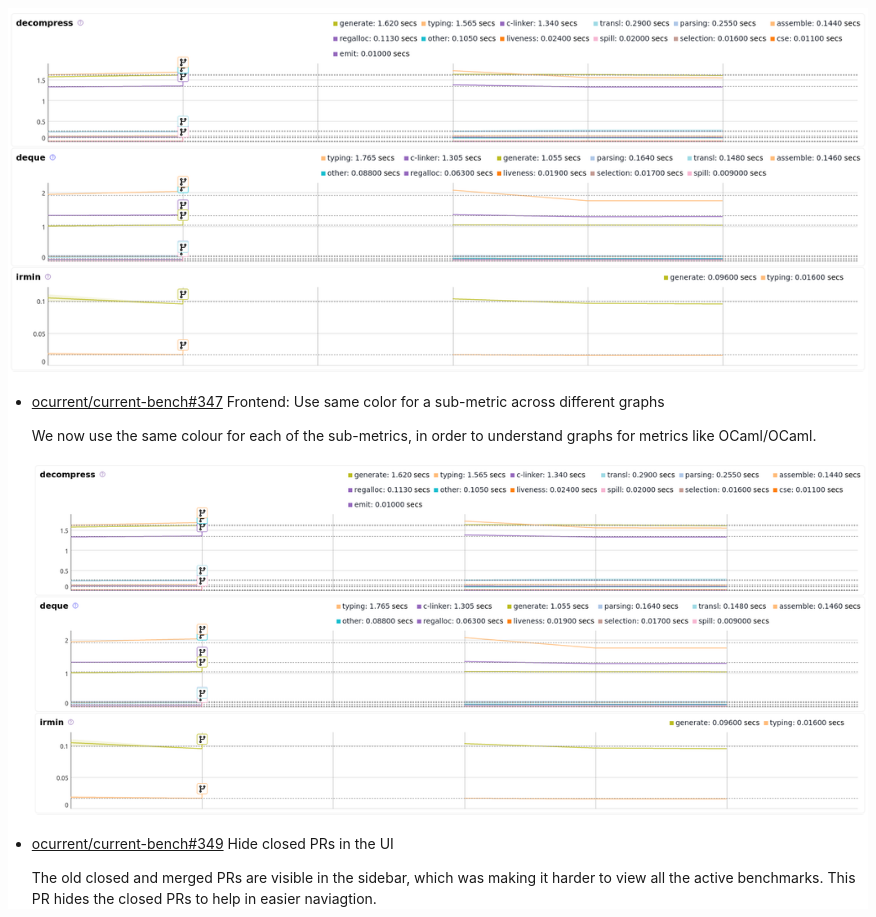   ![Current-bench-issue-344](images/Current-bench-issue-344-illustration.png)
  
* [ocurrent/current-bench#347](https://github.com/ocurrent/current-bench/pull/347)
  Frontend: Use same color for a sub-metric across different graphs

  We now use the same colour for each of the sub-metrics, in order to
  understand graphs for metrics like OCaml/OCaml.
  
  ![Current-bench-PR-347](images/Current-bench-PR-347-graph.png)

* [ocurrent/current-bench#349](https://github.com/ocurrent/current-bench/pull/349)
  Hide closed PRs in the UI

  The old closed and merged PRs are visible in the sidebar, which was
  making it harder to view all the active benchmarks. This PR hides
  the closed PRs to help in easier naviagtion.
